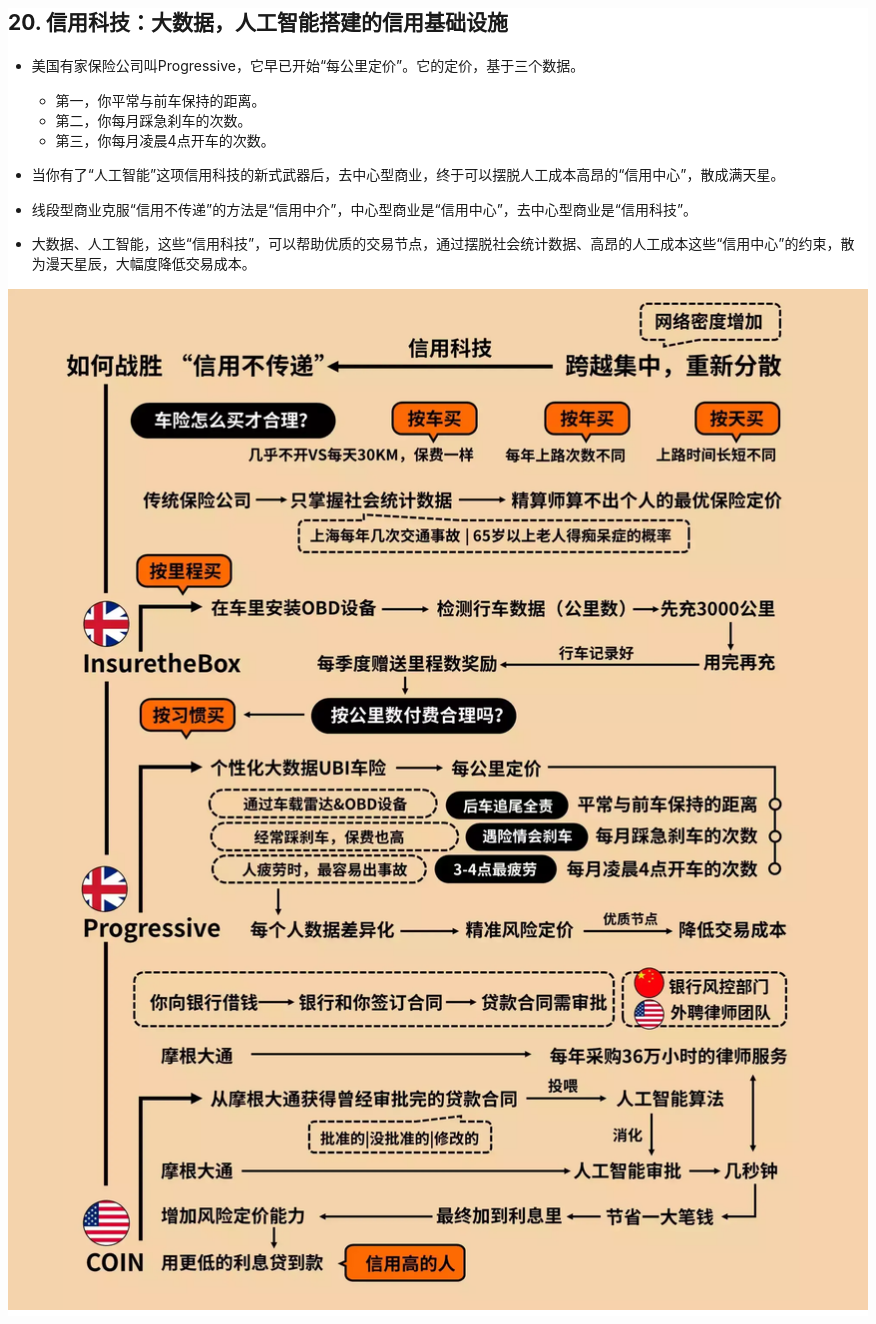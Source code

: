 ## 20. 信用科技：大数据，人工智能搭建的信用基础设施

- 美国有家保险公司叫Progressive，它早已开始“每公里定价”。它的定价，基于三个数据。
  - 第一，你平常与前车保持的距离。
  - 第二，你每月踩急刹车的次数。
  - 第三，你每月凌晨4点开车的次数。

- 当你有了“人工智能”这项信用科技的新式武器后，去中心型商业，终于可以摆脱人工成本高昂的“信用中心”，散成满天星。

- 线段型商业克服“信用不传递”的方法是“信用中介”，中心型商业是“信用中心”，去中心型商业是“信用科技”。

- 大数据、人工智能，这些“信用科技”，可以帮助优质的交易节点，通过摆脱社会统计数据、高昂的人工成本这些“信用中心”的约束，散为漫天星辰，大幅度降低交易成本。

![Diagram20](/assets/images/business30/syts20.webp)